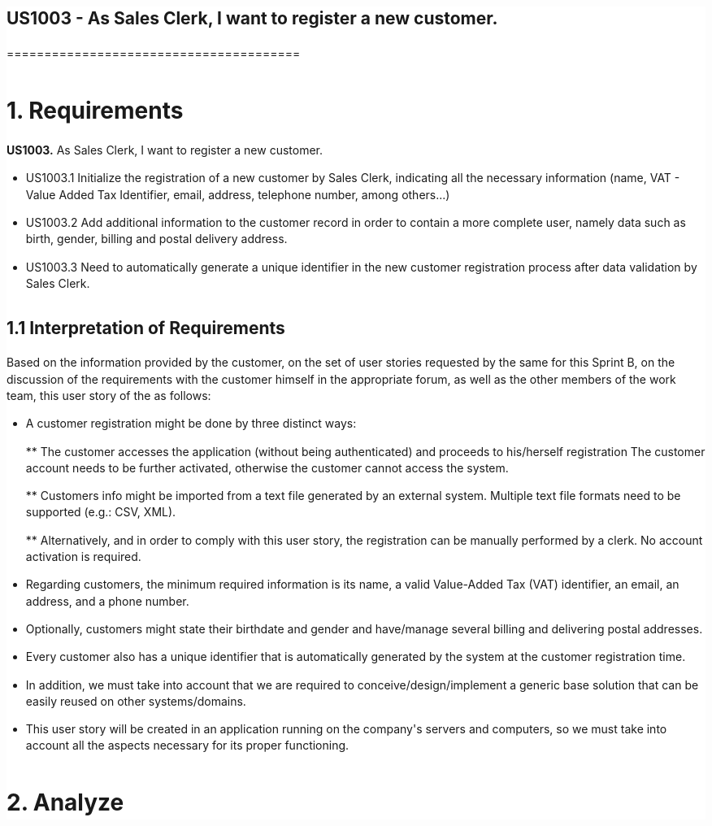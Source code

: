 ## US1003 - As Sales Clerk, I want to register a new customer.
=======================================

# 1. Requirements

**US1003.** As Sales Clerk, I want to register a new customer.

* US1003.1 Initialize the registration of a new customer by Sales Clerk, indicating all the necessary information (name, VAT - Value Added Tax Identifier, email, address, telephone number, among others...)

* US1003.2 Add additional information to the customer record in order to contain a more complete user, namely data such as birth, gender, billing and postal delivery address.

* US1003.3 Need to automatically generate a unique identifier in the new customer registration process after data validation by Sales Clerk.


## 1.1 Interpretation of Requirements

Based on the information provided by the customer, on the set of user stories requested by the same for this Sprint B, on the discussion of the requirements with the customer himself in the appropriate forum, as well as the other members of the work team, this user story of the as follows:

* A customer registration might be done by three distinct ways:

   ** The customer accesses the application (without being authenticated) and proceeds to his/herself registration The customer account needs to be further activated, otherwise the customer cannot access the system.

   ** Customers info might be imported from a text file generated by an external system. Multiple text file formats need to be supported (e.g.: CSV, XML).

   ** Alternatively, and in order to comply with this user story, the registration can be manually performed by a clerk. No account activation is required.


* Regarding customers, the minimum required information is its name, a valid Value-Added Tax (VAT) identifier, an email, an address, and a phone number.

* Optionally, customers might state their birthdate and gender and have/manage several billing and delivering postal addresses.

* Every customer also has a unique identifier that is automatically generated by the system at the customer registration time.


* In addition, we must take into account that we are required to conceive/design/implement a generic base solution that can be easily reused on other systems/domains.

* This user story will be created in an application running on the company's servers and computers, so we must take into account all the aspects necessary for its proper functioning.


# 2. Analyze
